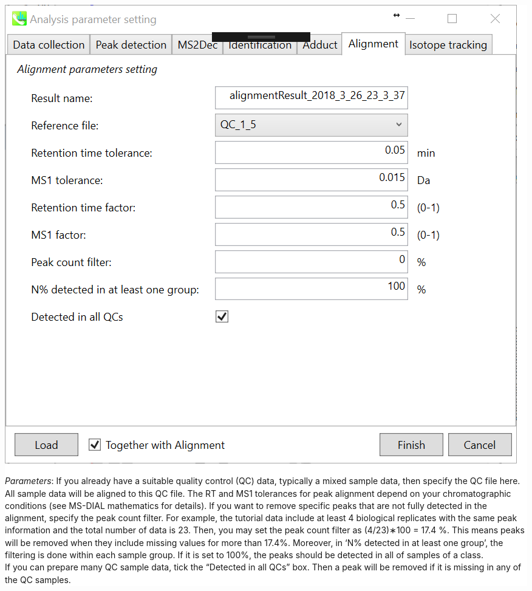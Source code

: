 ![alt](images/image_25.png)  

*Parameters*: If you already have a suitable quality control (QC) data, typically a mixed sample data, then specify the QC file here. All sample data will be aligned to this QC file. The RT and MS1 tolerances for peak alignment depend on your chromatographic conditions (see MS-DIAL mathematics for details). If you want to remove specific peaks that are not fully detected in the alignment, specify the peak count filter. For example, the tutorial data include at least 4 biological replicates with the same peak information and the total number of data is 23. Then, you may set the peak count filter as (4/23)&lowast;100 = 17.4 %. This means peaks will be removed when they include missing values for more than 17.4%. Moreover, in ‘N% detected in at least one group’, the filtering is done within each sample group. If it is set to 100%, the peaks should be detected in all of samples of a class.  
If you can prepare many QC sample data, tick the “Detected in all QCs” box. Then a peak will be removed if it is missing in any of the QC samples.   
